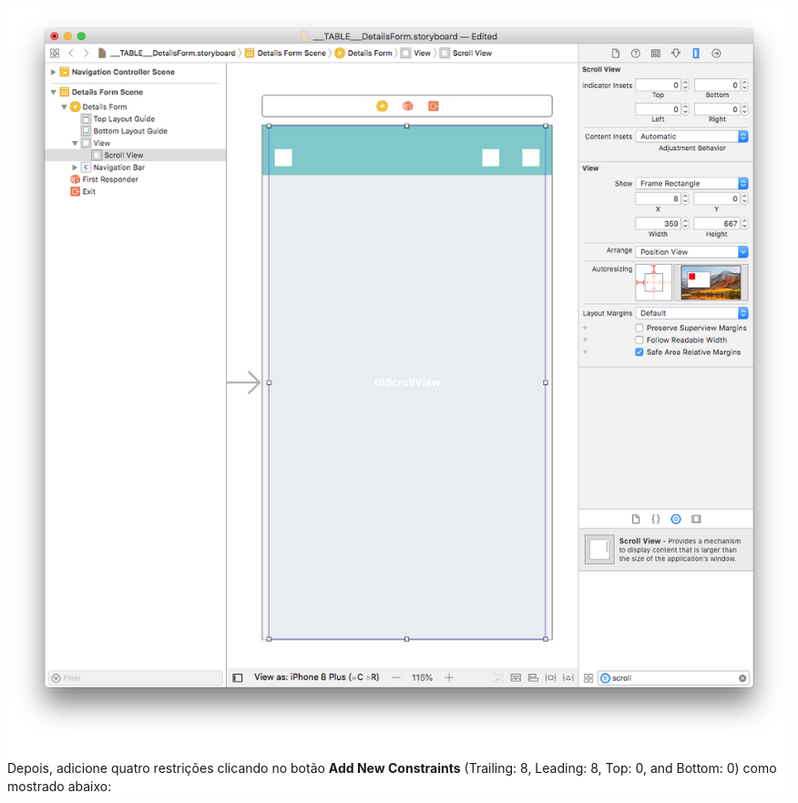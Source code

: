 ![Scroll View position height and width](img/scrollview-position-height-width.png)


Depois, adicione quatro restrições clicando no botão **Add New Constraints** (Trailing: 8, Leading: 8, Top: 0, and Bottom: 0) como mostrado abaixo:
